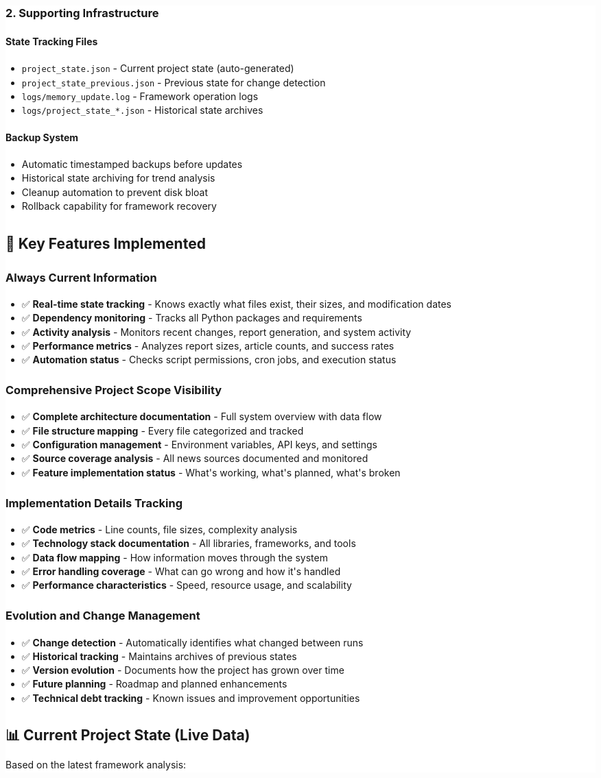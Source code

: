 ### 2. Supporting Infrastructure

#### **State Tracking Files**
- `project_state.json` - Current project state (auto-generated)
- `project_state_previous.json` - Previous state for change detection
- `logs/memory_update.log` - Framework operation logs
- `logs/project_state_*.json` - Historical state archives

#### **Backup System**
- Automatic timestamped backups before updates
- Historical state archiving for trend analysis
- Cleanup automation to prevent disk bloat
- Rollback capability for framework recovery

## 🚀 Key Features Implemented

### **Always Current Information**
- ✅ **Real-time state tracking** - Knows exactly what files exist, their sizes, and modification dates
- ✅ **Dependency monitoring** - Tracks all Python packages and requirements
- ✅ **Activity analysis** - Monitors recent changes, report generation, and system activity
- ✅ **Performance metrics** - Analyzes report sizes, article counts, and success rates
- ✅ **Automation status** - Checks script permissions, cron jobs, and execution status

### **Comprehensive Project Scope Visibility**
- ✅ **Complete architecture documentation** - Full system overview with data flow
- ✅ **File structure mapping** - Every file categorized and tracked
- ✅ **Configuration management** - Environment variables, API keys, and settings
- ✅ **Source coverage analysis** - All news sources documented and monitored
- ✅ **Feature implementation status** - What's working, what's planned, what's broken

### **Implementation Details Tracking**
- ✅ **Code metrics** - Line counts, file sizes, complexity analysis
- ✅ **Technology stack documentation** - All libraries, frameworks, and tools
- ✅ **Data flow mapping** - How information moves through the system
- ✅ **Error handling coverage** - What can go wrong and how it's handled
- ✅ **Performance characteristics** - Speed, resource usage, and scalability

### **Evolution and Change Management**
- ✅ **Change detection** - Automatically identifies what changed between runs
- ✅ **Historical tracking** - Maintains archives of previous states
- ✅ **Version evolution** - Documents how the project has grown over time
- ✅ **Future planning** - Roadmap and planned enhancements
- ✅ **Technical debt tracking** - Known issues and improvement opportunities

## 📊 Current Project State (Live Data)

Based on the latest framework analysis:

